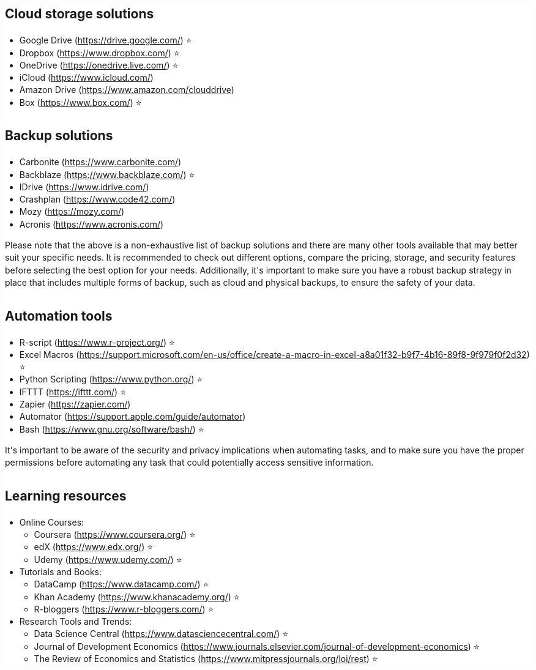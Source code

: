 
## Cloud storage solutions
- Google Drive (https://drive.google.com/) :star:
- Dropbox (https://www.dropbox.com/) :star:
- OneDrive (https://onedrive.live.com/) :star:
- iCloud (https://www.icloud.com/)
- Amazon Drive (https://www.amazon.com/clouddrive)
- Box (https://www.box.com/) :star:

## Backup solutions
- Carbonite (https://www.carbonite.com/)
- Backblaze (https://www.backblaze.com/) :star:
- IDrive (https://www.idrive.com/)
- Crashplan (https://www.code42.com/)
- Mozy (https://mozy.com/)
- Acronis (https://www.acronis.com/)

Please note that the above is a non-exhaustive list of backup solutions and there are many other tools available that may better suit your specific needs. It is recommended to check out different options, compare the pricing, storage, and security features before selecting the best option for your needs. Additionally, it's important to make sure you have a robust backup strategy in place that includes multiple forms of backup, such as cloud and physical backups, to ensure the safety of your data.

## Automation tools
- R-script (https://www.r-project.org/) :star:
- Excel Macros (https://support.microsoft.com/en-us/office/create-a-macro-in-excel-a8a01f32-b9f7-4b16-89f8-9f979f0f2d32) :star:
- Python Scripting (https://www.python.org/) :star:
- IFTTT (https://ifttt.com/) :star:
- Zapier (https://zapier.com/)
- Automator (https://support.apple.com/guide/automator)
- Bash (https://www.gnu.org/software/bash/) :star:

It's important to be aware of the security and privacy implications when automating tasks, and to make sure you have the proper permissions before automating any task that could potentially access sensitive information.

## Learning resources
- Online Courses:
  - Coursera (https://www.coursera.org/) :star:
  - edX (https://www.edx.org/) :star:
  - Udemy (https://www.udemy.com/) :star:
- Tutorials and Books:
  - DataCamp (https://www.datacamp.com/) :star:
  - Khan Academy (https://www.khanacademy.org/) :star:
  - R-bloggers (https://www.r-bloggers.com/) :star:
- Research Tools and Trends:
  - Data Science Central (https://www.datasciencecentral.com/) :star:
  - Journal of Development Economics (https://www.journals.elsevier.com/journal-of-development-economics) :star:
  - The Review of Economics and Statistics (https://www.mitpressjournals.org/loi/rest) :star:
